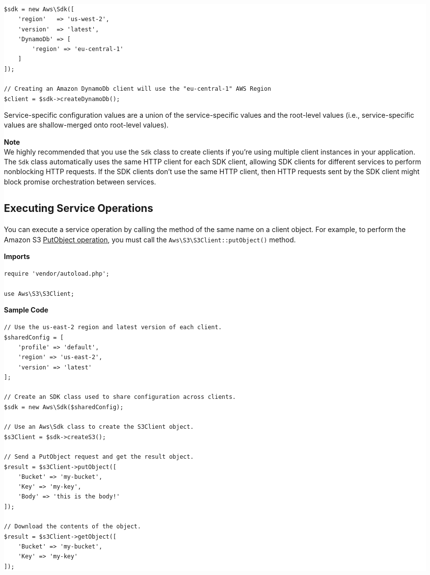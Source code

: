 ```
$sdk = new Aws\Sdk([
    'region'   => 'us-west-2',
    'version'  => 'latest',
    'DynamoDb' => [
        'region' => 'eu-central-1'
    ]
]);

// Creating an Amazon DynamoDb client will use the "eu-central-1" AWS Region
$client = $sdk->createDynamoDb();
```

Service\-specific configuration values are a union of the service\-specific values and the root\-level values \(i\.e\., service\-specific values are shallow\-merged onto root\-level values\)\.

**Note**  
We highly recommended that you use the `Sdk` class to create clients if you’re using multiple client instances in your application\. The `Sdk` class automatically uses the same HTTP client for each SDK client, allowing SDK clients for different services to perform nonblocking HTTP requests\. If the SDK clients don’t use the same HTTP client, then HTTP requests sent by the SDK client might block promise orchestration between services\.

## Executing Service Operations<a name="executing-service-operations"></a>

You can execute a service operation by calling the method of the same name on a client object\. For example, to perform the Amazon S3 [PutObject operation](https://docs.aws.amazon.com/AmazonS3/latest/API/RESTObjectPUT.html), you must call the `Aws\S3\S3Client::putObject()` method\.

 **Imports** 

```
require 'vendor/autoload.php';

use Aws\S3\S3Client;
```

 **Sample Code** 

```
// Use the us-east-2 region and latest version of each client.
$sharedConfig = [
    'profile' => 'default',
    'region' => 'us-east-2',
    'version' => 'latest'
];

// Create an SDK class used to share configuration across clients.
$sdk = new Aws\Sdk($sharedConfig);

// Use an Aws\Sdk class to create the S3Client object.
$s3Client = $sdk->createS3();

// Send a PutObject request and get the result object.
$result = $s3Client->putObject([
    'Bucket' => 'my-bucket',
    'Key' => 'my-key',
    'Body' => 'this is the body!'
]);

// Download the contents of the object.
$result = $s3Client->getObject([
    'Bucket' => 'my-bucket',
    'Key' => 'my-key'
]);

```